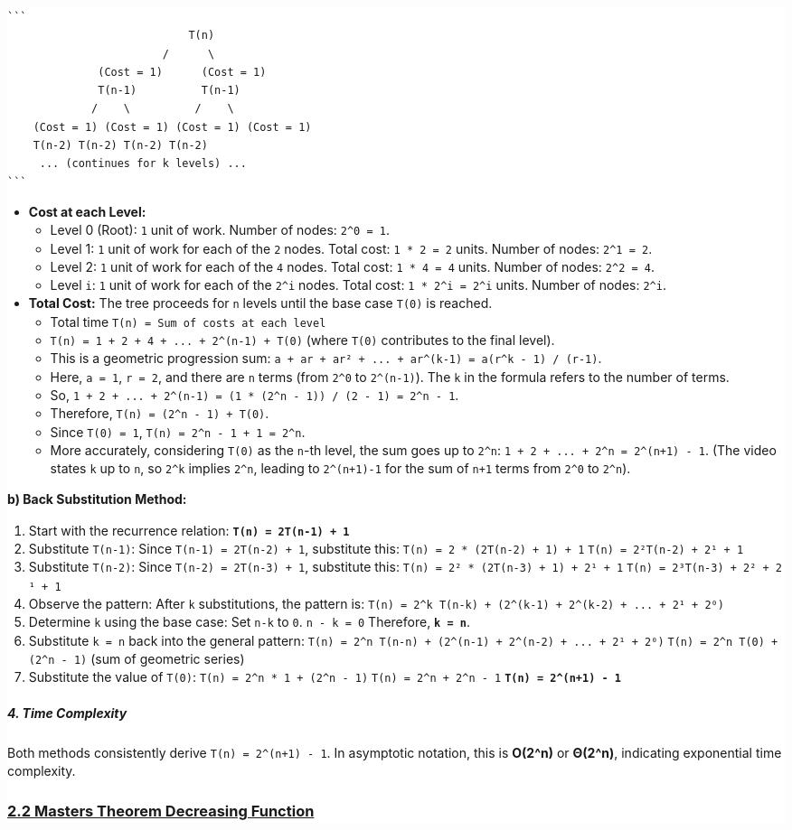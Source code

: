     ```
                                T(n)
                            /      \
                  (Cost = 1)      (Cost = 1)
                  T(n-1)          T(n-1)
                 /    \          /    \
        (Cost = 1) (Cost = 1) (Cost = 1) (Cost = 1)
        T(n-2) T(n-2) T(n-2) T(n-2)
         ... (continues for k levels) ...
    ```
    
- **Cost at each Level:**
    - Level 0 (Root): `1` unit of work. Number of nodes: `2^0 = 1`.
    - Level 1: `1` unit of work for each of the `2` nodes. Total cost: `1 * 2 = 2` units. Number of nodes: `2^1 = 2`.
    - Level 2: `1` unit of work for each of the `4` nodes. Total cost: `1 * 4 = 4` units. Number of nodes: `2^2 = 4`.
    - Level `i`: `1` unit of work for each of the `2^i` nodes. Total cost: `1 * 2^i = 2^i` units. Number of nodes: `2^i`.
- **Total Cost:** The tree proceeds for `n` levels until the base case `T(0)` is reached.
    - Total time `T(n) = Sum of costs at each level`
    - `T(n) = 1 + 2 + 4 + ... + 2^(n-1) + T(0)` (where `T(0)` contributes to the final level).
    - This is a geometric progression sum: `a + ar + ar² + ... + ar^(k-1) = a(r^k - 1) / (r-1)`.
    - Here, `a = 1`, `r = 2`, and there are `n` terms (from `2^0` to `2^(n-1)`). The `k` in the formula refers to the number of terms.
    - So, `1 + 2 + ... + 2^(n-1) = (1 * (2^n - 1)) / (2 - 1) = 2^n - 1`.
    - Therefore, `T(n) = (2^n - 1) + T(0)`.
    - Since `T(0) = 1`, `T(n) = 2^n - 1 + 1 = 2^n`.
    - More accurately, considering `T(0)` as the `n`-th level, the sum goes up to `2^n`: `1 + 2 + ... + 2^n = 2^(n+1) - 1`. (The video states `k` up to `n`, so `2^k` implies `2^n`, leading to `2^(n+1)-1` for the sum of `n+1` terms from `2^0` to `2^n`).

**b) Back Substitution Method:**

1. Start with the recurrence relation: **`T(n) = 2T(n-1) + 1`**
2. Substitute `T(n-1)`: Since `T(n-1) = 2T(n-2) + 1`, substitute this: `T(n) = 2 * (2T(n-2) + 1) + 1` `T(n) = 2²T(n-2) + 2¹ + 1`
3. Substitute `T(n-2)`: Since `T(n-2) = 2T(n-3) + 1`, substitute this: `T(n) = 2² * (2T(n-3) + 1) + 2¹ + 1` `T(n) = 2³T(n-3) + 2² + 2¹ + 1`
4. Observe the pattern: After `k` substitutions, the pattern is: `T(n) = 2^k T(n-k) + (2^(k-1) + 2^(k-2) + ... + 2¹ + 2⁰)`
5. Determine `k` using the base case: Set `n-k` to `0`. `n - k = 0` Therefore, **`k = n`**.
6. Substitute `k = n` back into the general pattern: `T(n) = 2^n T(n-n) + (2^(n-1) + 2^(n-2) + ... + 2¹ + 2⁰)` `T(n) = 2^n T(0) + (2^n - 1)` (sum of geometric series)
7. Substitute the value of `T(0)`: `T(n) = 2^n * 1 + (2^n - 1)` `T(n) = 2^n + 2^n - 1` **`T(n) = 2^(n+1) - 1`**

##### **4. Time Complexity** 

Both methods consistently derive `T(n) = 2^(n+1) - 1`. In asymptotic notation, this is **O(2^n)** or **Θ(2^n)**, indicating exponential time complexity.


### [2.2 Masters Theorem Decreasing Function](https://www.youtube.com/watch?v=CyknhZbfMqc&list=PLDN4rrl48XKpZkf03iYFl-O29szjTrs_O&index=23&pp=iAQB)
